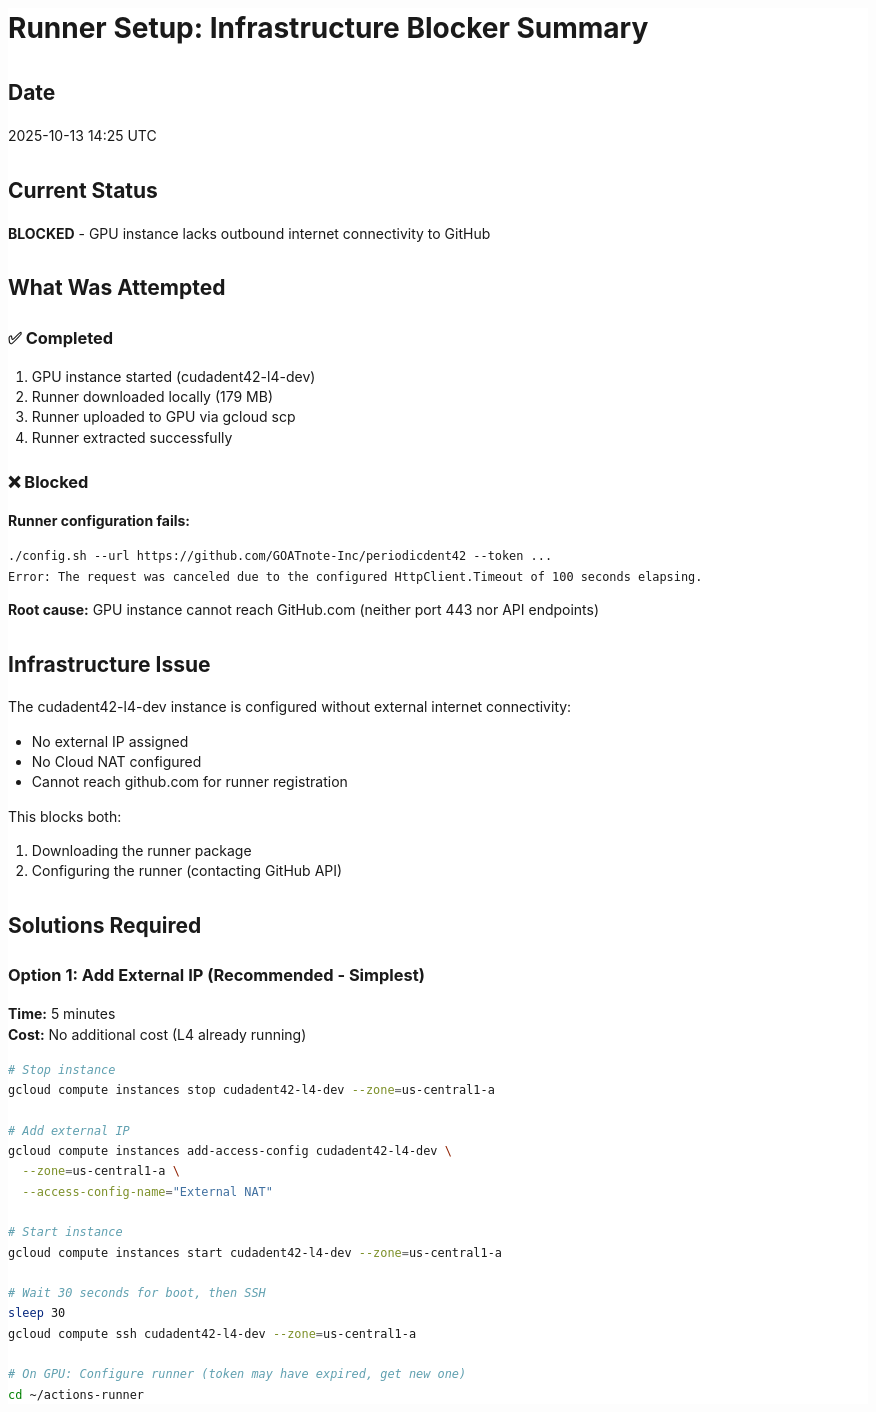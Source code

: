 # Runner Setup: Infrastructure Blocker Summary

## Date
2025-10-13 14:25 UTC

## Current Status
**BLOCKED** - GPU instance lacks outbound internet connectivity to GitHub

## What Was Attempted

### ✅ Completed
1. GPU instance started (cudadent42-l4-dev)
2. Runner downloaded locally (179 MB)
3. Runner uploaded to GPU via gcloud scp
4. Runner extracted successfully

### ❌ Blocked
**Runner configuration fails:**
```
./config.sh --url https://github.com/GOATnote-Inc/periodicdent42 --token ... 
Error: The request was canceled due to the configured HttpClient.Timeout of 100 seconds elapsing.
```

**Root cause:** GPU instance cannot reach GitHub.com (neither port 443 nor API endpoints)

## Infrastructure Issue

The cudadent42-l4-dev instance is configured without external internet connectivity:
- No external IP assigned
- No Cloud NAT configured
- Cannot reach github.com for runner registration

This blocks both:
1. Downloading the runner package
2. Configuring the runner (contacting GitHub API)

## Solutions Required

### Option 1: Add External IP (Recommended - Simplest)
**Time:** 5 minutes  
**Cost:** No additional cost (L4 already running)

```bash
# Stop instance
gcloud compute instances stop cudadent42-l4-dev --zone=us-central1-a

# Add external IP
gcloud compute instances add-access-config cudadent42-l4-dev \
  --zone=us-central1-a \
  --access-config-name="External NAT"

# Start instance
gcloud compute instances start cudadent42-l4-dev --zone=us-central1-a

# Wait 30 seconds for boot, then SSH
sleep 30
gcloud compute ssh cudadent42-l4-dev --zone=us-central1-a

# On GPU: Configure runner (token may have expired, get new one)
cd ~/actions-runner
```